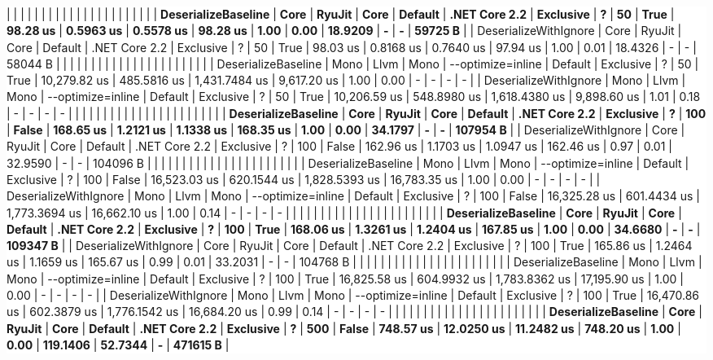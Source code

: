 |                       |      |        |         |                   |               |           |                |       |                  |               |                |                |               |       |         |           |          |         |           |
|   **DeserializeBaseline** | **Core** | **RyuJit** |    **Core** |           **Default** | **.NET Core 2.2** | **Exclusive** |              **?** |    **50** |             **True** |      **98.28 us** |      **0.5963 us** |      **0.5578 us** |      **98.28 us** |  **1.00** |    **0.00** |   **18.9209** |        **-** |       **-** |   **59725 B** |
| DeserializeWithIgnore | Core | RyuJit |    Core |           Default | .NET Core 2.2 | Exclusive |              ? |    50 |             True |      98.03 us |      0.8168 us |      0.7640 us |      97.94 us |  1.00 |    0.01 |   18.4326 |        - |       - |   58044 B |
|                       |      |        |         |                   |               |           |                |       |                  |               |                |                |               |       |         |           |          |         |           |
|   DeserializeBaseline | Mono |   Llvm |    Mono | --optimize=inline |       Default | Exclusive |              ? |    50 |             True |  10,279.82 us |    485.5816 us |  1,431.7484 us |   9,617.20 us |  1.00 |    0.00 |         - |        - |       - |         - |
| DeserializeWithIgnore | Mono |   Llvm |    Mono | --optimize=inline |       Default | Exclusive |              ? |    50 |             True |  10,206.59 us |    548.8980 us |  1,618.4380 us |   9,898.60 us |  1.01 |    0.18 |         - |        - |       - |         - |
|                       |      |        |         |                   |               |           |                |       |                  |               |                |                |               |       |         |           |          |         |           |
|   **DeserializeBaseline** | **Core** | **RyuJit** |    **Core** |           **Default** | **.NET Core 2.2** | **Exclusive** |              **?** |   **100** |            **False** |     **168.65 us** |      **1.2121 us** |      **1.1338 us** |     **168.35 us** |  **1.00** |    **0.00** |   **34.1797** |        **-** |       **-** |  **107954 B** |
| DeserializeWithIgnore | Core | RyuJit |    Core |           Default | .NET Core 2.2 | Exclusive |              ? |   100 |            False |     162.96 us |      1.1703 us |      1.0947 us |     162.46 us |  0.97 |    0.01 |   32.9590 |        - |       - |  104096 B |
|                       |      |        |         |                   |               |           |                |       |                  |               |                |                |               |       |         |           |          |         |           |
|   DeserializeBaseline | Mono |   Llvm |    Mono | --optimize=inline |       Default | Exclusive |              ? |   100 |            False |  16,523.03 us |    620.1544 us |  1,828.5393 us |  16,783.35 us |  1.00 |    0.00 |         - |        - |       - |         - |
| DeserializeWithIgnore | Mono |   Llvm |    Mono | --optimize=inline |       Default | Exclusive |              ? |   100 |            False |  16,325.28 us |    601.4434 us |  1,773.3694 us |  16,662.10 us |  1.00 |    0.14 |         - |        - |       - |         - |
|                       |      |        |         |                   |               |           |                |       |                  |               |                |                |               |       |         |           |          |         |           |
|   **DeserializeBaseline** | **Core** | **RyuJit** |    **Core** |           **Default** | **.NET Core 2.2** | **Exclusive** |              **?** |   **100** |             **True** |     **168.06 us** |      **1.3261 us** |      **1.2404 us** |     **167.85 us** |  **1.00** |    **0.00** |   **34.6680** |        **-** |       **-** |  **109347 B** |
| DeserializeWithIgnore | Core | RyuJit |    Core |           Default | .NET Core 2.2 | Exclusive |              ? |   100 |             True |     165.86 us |      1.2464 us |      1.1659 us |     165.67 us |  0.99 |    0.01 |   33.2031 |        - |       - |  104768 B |
|                       |      |        |         |                   |               |           |                |       |                  |               |                |                |               |       |         |           |          |         |           |
|   DeserializeBaseline | Mono |   Llvm |    Mono | --optimize=inline |       Default | Exclusive |              ? |   100 |             True |  16,825.58 us |    604.9932 us |  1,783.8362 us |  17,195.90 us |  1.00 |    0.00 |         - |        - |       - |         - |
| DeserializeWithIgnore | Mono |   Llvm |    Mono | --optimize=inline |       Default | Exclusive |              ? |   100 |             True |  16,470.86 us |    602.3879 us |  1,776.1542 us |  16,684.20 us |  0.99 |    0.14 |         - |        - |       - |         - |
|                       |      |        |         |                   |               |           |                |       |                  |               |                |                |               |       |         |           |          |         |           |
|   **DeserializeBaseline** | **Core** | **RyuJit** |    **Core** |           **Default** | **.NET Core 2.2** | **Exclusive** |              **?** |   **500** |            **False** |     **748.57 us** |     **12.0250 us** |     **11.2482 us** |     **748.20 us** |  **1.00** |    **0.00** |  **119.1406** |  **52.7344** |       **-** |  **471615 B** |